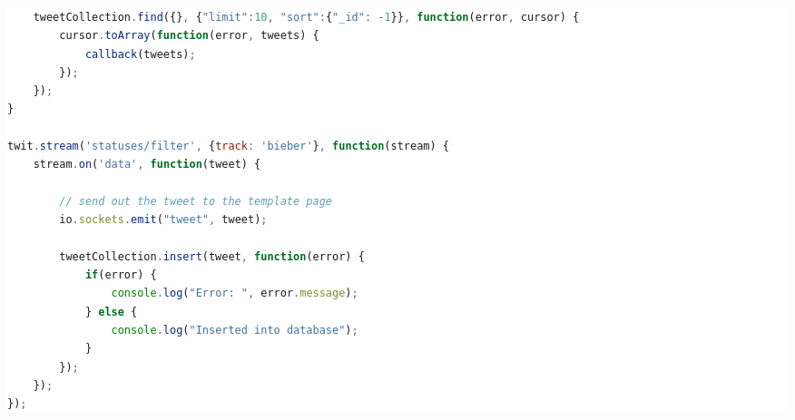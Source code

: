 ```javascript
	tweetCollection.find({}, {"limit":10, "sort":{"_id": -1}}, function(error, cursor) {
		cursor.toArray(function(error, tweets) {
			callback(tweets);
		});
	});
}

twit.stream('statuses/filter', {track: 'bieber'}, function(stream) {
	stream.on('data', function(tweet) {

		// send out the tweet to the template page
		io.sockets.emit("tweet", tweet);

		tweetCollection.insert(tweet, function(error) {
			if(error) {
				console.log("Error: ", error.message);
			} else {
				console.log("Inserted into database");
			}
		});
	});
});
```
